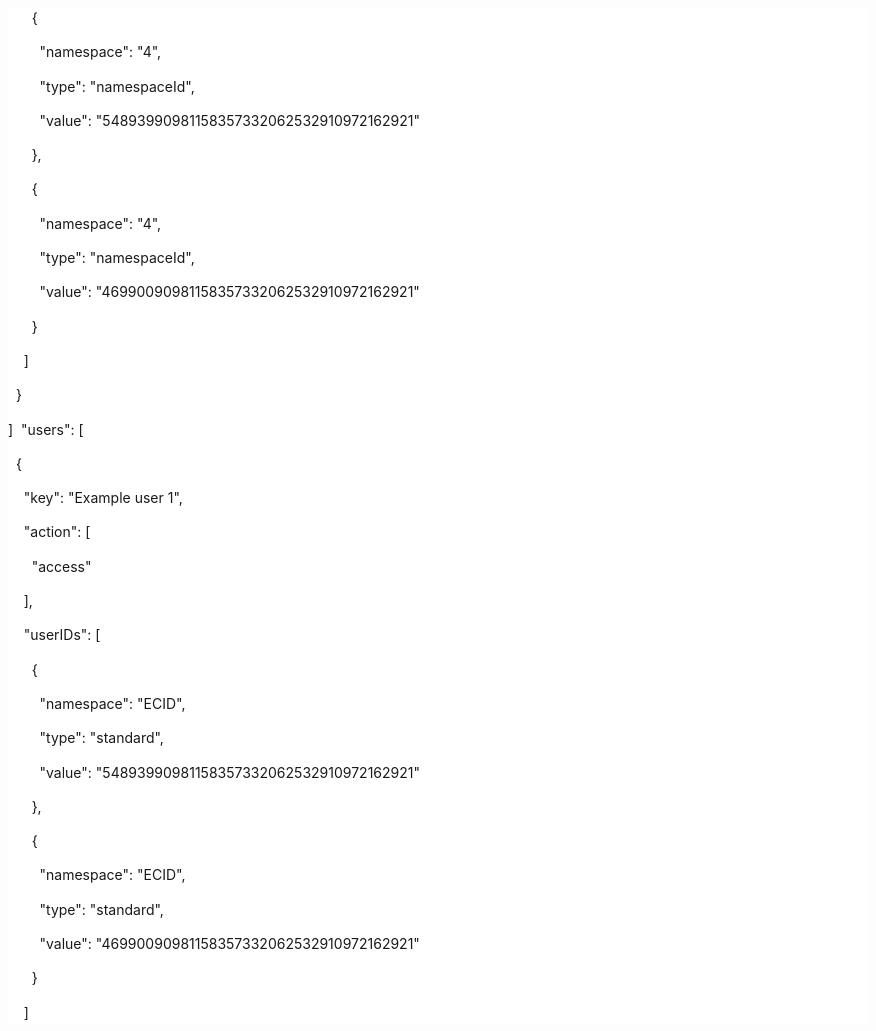 &nbsp;&nbsp;&nbsp;&nbsp;&nbsp;&nbsp;{
      
&nbsp;&nbsp;&nbsp;&nbsp;&nbsp;&nbsp;&nbsp;&nbsp;"namespace":&nbsp;"4",
      
&nbsp;&nbsp;&nbsp;&nbsp;&nbsp;&nbsp;&nbsp;&nbsp;"type":&nbsp;"namespaceId",
      
&nbsp;&nbsp;&nbsp;&nbsp;&nbsp;&nbsp;&nbsp;&nbsp;"value":&nbsp;"54893990981158357332062532910972162921"
      
&nbsp;&nbsp;&nbsp;&nbsp;&nbsp;&nbsp;},
      
&nbsp;&nbsp;&nbsp;&nbsp;&nbsp;&nbsp;{
      
&nbsp;&nbsp;&nbsp;&nbsp;&nbsp;&nbsp;&nbsp;&nbsp;"namespace":&nbsp;"4",
      
&nbsp;&nbsp;&nbsp;&nbsp;&nbsp;&nbsp;&nbsp;&nbsp;"type":&nbsp;"namespaceId",
      
&nbsp;&nbsp;&nbsp;&nbsp;&nbsp;&nbsp;&nbsp;&nbsp;"value":&nbsp;"46990090981158357332062532910972162921"
      
&nbsp;&nbsp;&nbsp;&nbsp;&nbsp;&nbsp;}
      
&nbsp;&nbsp;&nbsp;&nbsp;]
      
&nbsp;&nbsp;}
      
]
      &nbsp;"users":&nbsp;[
      
&nbsp;&nbsp;{
      
&nbsp;&nbsp;&nbsp;&nbsp;"key":&nbsp;"Example&nbsp;user&nbsp;1",
      
&nbsp;&nbsp;&nbsp;&nbsp;"action":&nbsp;[
      
&nbsp;&nbsp;&nbsp;&nbsp;&nbsp;&nbsp;"access"
      
&nbsp;&nbsp;&nbsp;&nbsp;],
      
&nbsp;&nbsp;&nbsp;&nbsp;"userIDs":&nbsp;[
      
&nbsp;&nbsp;&nbsp;&nbsp;&nbsp;&nbsp;{
      
&nbsp;&nbsp;&nbsp;&nbsp;&nbsp;&nbsp;&nbsp;&nbsp;"namespace":&nbsp;"ECID",
      
&nbsp;&nbsp;&nbsp;&nbsp;&nbsp;&nbsp;&nbsp;&nbsp;"type":&nbsp;"standard",
      
&nbsp;&nbsp;&nbsp;&nbsp;&nbsp;&nbsp;&nbsp;&nbsp;"value":&nbsp;"54893990981158357332062532910972162921"
      
&nbsp;&nbsp;&nbsp;&nbsp;&nbsp;&nbsp;},
      
&nbsp;&nbsp;&nbsp;&nbsp;&nbsp;&nbsp;{
      
&nbsp;&nbsp;&nbsp;&nbsp;&nbsp;&nbsp;&nbsp;&nbsp;"namespace":&nbsp;"ECID",
      
&nbsp;&nbsp;&nbsp;&nbsp;&nbsp;&nbsp;&nbsp;&nbsp;"type":&nbsp;"standard",
      
&nbsp;&nbsp;&nbsp;&nbsp;&nbsp;&nbsp;&nbsp;&nbsp;"value":&nbsp;"46990090981158357332062532910972162921"
      
&nbsp;&nbsp;&nbsp;&nbsp;&nbsp;&nbsp;}
      
&nbsp;&nbsp;&nbsp;&nbsp;]
      